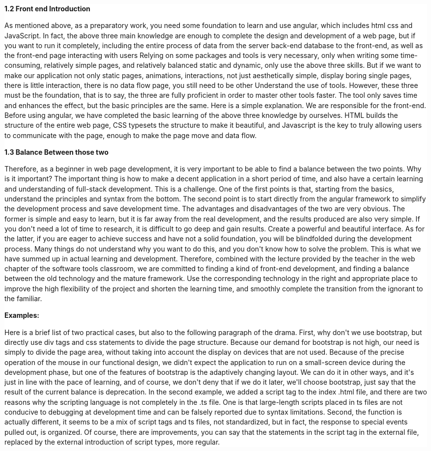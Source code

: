 

**1.2 Front end Introduction**

As mentioned above, as a preparatory work, you need some foundation to learn and use angular, which includes html css and JavaScript.
In fact, the above three main knowledge are enough to complete the design and development of a web page, but if you want to run it completely, including the entire process of data from the server back-end database to the front-end, as well as the front-end page interacting with users Relying on some packages and tools is very necessary, only when writing some time-consuming, relatively simple pages, and relatively balanced static and dynamic, only use the above three skills. But if we want to make our application not only static pages, animations, interactions, not just aesthetically simple, display boring single pages, there is little interaction, there is no data flow page, you still need to be other Understand the use of tools. However, these three must be the foundation, that is to say, the three are fully proficient in order to master other tools faster. The tool only saves time and enhances the effect, but the basic principles are the same.
Here is a simple explanation. We are responsible for the front-end. Before using angular, we have completed the basic learning of the above three knowledge by ourselves. HTML builds the structure of the entire web page, CSS typesets the structure to make it beautiful, and Javascript is the key to truly allowing users to communicate with the page, enough to make the page move and data flow.



**1.3 Balance Between those two**

Therefore, as a beginner in web page development, it is very important to be able to find a balance between the two points. Why is it important? The important thing is how to make a decent application in a short period of time, and also have a certain learning and understanding of full-stack development. This is a challenge.
One of the first points is that, starting from the basics, understand the principles and syntax from the bottom. The second point is to start directly from the angular framework to simplify the development process and save development time. The advantages and disadvantages of the two are very obvious. The former is simple and easy to learn, but it is far away from the real development, and the results produced are also very simple. If you don't need a lot of time to research, it is difficult to go deep and gain results. Create a powerful and beautiful interface. As for the latter, if you are eager to achieve success and have not a solid foundation, you will be blindfolded during the development process. Many things do not understand why you want to do this, and you don't know how to solve the problem. This is what we have summed up in actual learning and development.
Therefore, combined with the lecture provided by the teacher in the web chapter of the software tools classroom, we are committed to finding a kind of front-end development, and finding a balance between the old technology and the mature framework. Use the corresponding technology in the right and appropriate place to improve the high flexibility of the project and shorten the learning time, and smoothly complete the transition from the ignorant to the familiar.

**Examples:**

Here is a brief list of two practical cases, but also to the following paragraph of the drama. First, why don't we use bootstrap, but directly use div tags and css statements to divide the page structure. Because our demand for bootstrap is not high, our need is simply to divide the page area, without taking into account the display on devices that are not used. Because of the precise operation of the mouse in our functional design, we didn't expect the application to run on a small-screen device during the development phase, but one of the features of bootstrap is the adaptively changing layout. We can do it in other ways, and it's just in line with the pace of learning, and of course, we don't deny that if we do it later, we'll choose bootstrap, just say that the result of the current balance is deprecation. In the second example, we added a script tag to the index .html file, and there are two reasons why the scripting language is not completely in the .ts file. One is that large-length scripts placed in ts files are not conducive to debugging at development time and can be falsely reported due to syntax limitations. Second, the function is actually different, it seems to be a mix of script tags and ts files, not standardized, but in fact, the response to special events pulled out, is organized. Of course, there are improvements, you can say that the statements in the script tag in the external file, replaced by the external introduction of script types, more regular.
